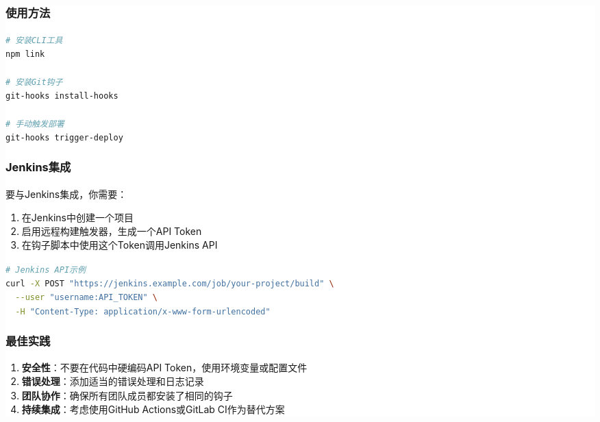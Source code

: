 ### 使用方法

```bash
# 安装CLI工具
npm link

# 安装Git钩子
git-hooks install-hooks

# 手动触发部署
git-hooks trigger-deploy
```

### Jenkins集成

要与Jenkins集成，你需要：

1. 在Jenkins中创建一个项目
2. 启用远程构建触发器，生成一个API Token
3. 在钩子脚本中使用这个Token调用Jenkins API

```bash
# Jenkins API示例
curl -X POST "https://jenkins.example.com/job/your-project/build" \
  --user "username:API_TOKEN" \
  -H "Content-Type: application/x-www-form-urlencoded"
```

### 最佳实践

1. **安全性**：不要在代码中硬编码API Token，使用环境变量或配置文件
2. **错误处理**：添加适当的错误处理和日志记录
3. **团队协作**：确保所有团队成员都安装了相同的钩子
4. **持续集成**：考虑使用GitHub Actions或GitLab CI作为替代方案